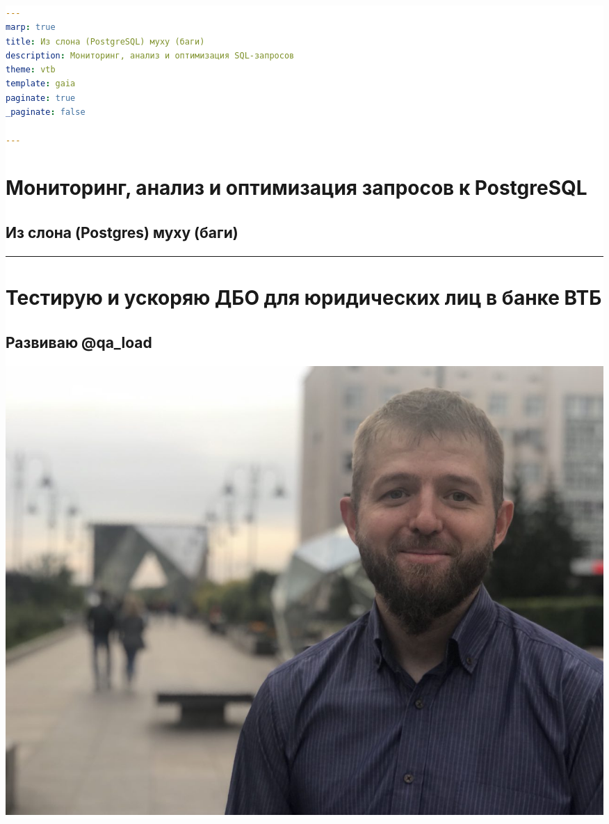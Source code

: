 ```yaml
---
marp: true
title: Из слона (PostgreSQL) муху (баги)
description: Мониторинг, анализ и оптимизация SQL-запросов
theme: vtb
template: gaia
paginate: true
_paginate: false

---
```



# Мониторинг, анализ и оптимизация запросов к PostgreSQL
## __Из слона (Postgres) муху (баги)__




---



# Тестирую и ускоряю ДБО для юридических лиц в банке ВТБ
## __Развиваю @qa_load__

![bg cover](img/omsk.jpg)
